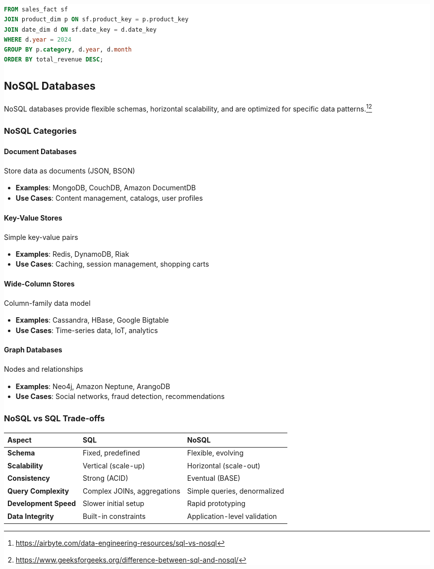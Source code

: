 ```sql
FROM sales_fact sf
JOIN product_dim p ON sf.product_key = p.product_key
JOIN date_dim d ON sf.date_key = d.date_key
WHERE d.year = 2024
GROUP BY p.category, d.year, d.month
ORDER BY total_revenue DESC;
```


## NoSQL Databases

NoSQL databases provide flexible schemas, horizontal scalability, and are optimized for specific data patterns.[^3][^4]

### NoSQL Categories

#### Document Databases

Store data as documents (JSON, BSON)

- **Examples**: MongoDB, CouchDB, Amazon DocumentDB
- **Use Cases**: Content management, catalogs, user profiles


#### Key-Value Stores

Simple key-value pairs

- **Examples**: Redis, DynamoDB, Riak
- **Use Cases**: Caching, session management, shopping carts


#### Wide-Column Stores

Column-family data model

- **Examples**: Cassandra, HBase, Google Bigtable
- **Use Cases**: Time-series data, IoT, analytics


#### Graph Databases

Nodes and relationships

- **Examples**: Neo4j, Amazon Neptune, ArangoDB
- **Use Cases**: Social networks, fraud detection, recommendations


### NoSQL vs SQL Trade-offs

| Aspect | SQL | NoSQL |
| :-- | :-- | :-- |
| **Schema** | Fixed, predefined | Flexible, evolving |
| **Scalability** | Vertical (scale-up) | Horizontal (scale-out) |
| **Consistency** | Strong (ACID) | Eventual (BASE) |
| **Query Complexity** | Complex JOINs, aggregations | Simple queries, denormalized |
| **Development Speed** | Slower initial setup | Rapid prototyping |
| **Data Integrity** | Built-in constraints | Application-level validation |


[^1]: https://aws.amazon.com/nosql/in-memory/
[^2]: https://en.wikipedia.org/wiki/In-memory_database
[^3]: https://airbyte.com/data-engineering-resources/sql-vs-nosql
[^4]: https://www.geeksforgeeks.org/difference-between-sql-and-nosql/
[^5]: https://www.mongodb.com/blog/post/performance-best-practices-indexing
[^6]: https://opensource.com/article/20/5/apache-cassandra
[^7]: https://stackoverflow.com/questions/42681606/cassandra-partition-and-cluster-keys-to-store-inverted-index
[^8]: https://dba.stackexchange.com/questions/332842/how-to-stablish-a-partitions-indexes-stategy-in-postgres-for-100s-of-milliion
[^9]: https://dev.to/msdousti/postgresql-partitioning-with-desired-index-names-1gcd
[^10]: https://www.mongodb.com/community/forums/t/vector-search-index-partitioning/303836
[^11]: https://docs.datastax.com/en/cql-oss/3.3/cql/cql_using/useCompositePartitionKeyConcept.html
[^12]: https://www.geopits.com/blog/mongodb-indexing-strategies.html
[^13]: https://www.mongodb.com/resources/basics/databases/in-memory-database
[^14]: https://aerospike.com/blog/what-is-an-in-memory-database/
[^15]: https://www.couchbase.com/resources/concepts/in-memory-database/
[^16]: https://www.wallarm.com/cloud-native-products-101/mongodb-vs-cassandra-nosql-databases
[^17]: https://www.gridgain.com/resources/glossary/in-memory-computing-platform/in-memory-database
[^18]: https://www.youtube.com/watch?v=qLBXAU51s4U
[^19]: https://www.sap.com/resources/in-memory-database
[^20]: https://www.geeksforgeeks.org/sql/difference-between-sql-and-nosql/